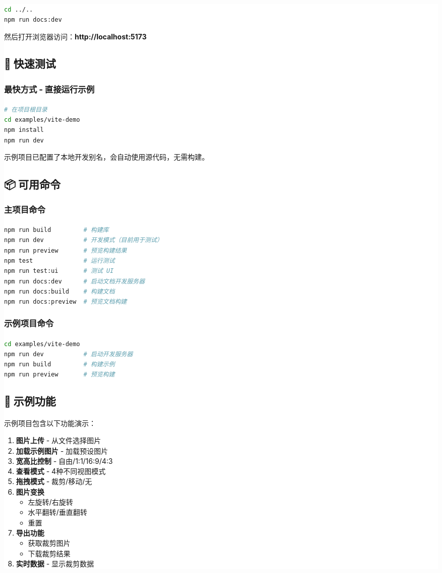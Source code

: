 ```bash
cd ../..
npm run docs:dev
```

然后打开浏览器访问：**http://localhost:5173**

## 🎯 快速测试

### 最快方式 - 直接运行示例

```bash
# 在项目根目录
cd examples/vite-demo
npm install
npm run dev
```

示例项目已配置了本地开发别名，会自动使用源代码，无需构建。

## 📦 可用命令

### 主项目命令

```bash
npm run build         # 构建库
npm run dev           # 开发模式（目前用于测试）
npm run preview       # 预览构建结果
npm test              # 运行测试
npm run test:ui       # 测试 UI
npm run docs:dev      # 启动文档开发服务器
npm run docs:build    # 构建文档
npm run docs:preview  # 预览文档构建
```

### 示例项目命令

```bash
cd examples/vite-demo
npm run dev           # 启动开发服务器
npm run build         # 构建示例
npm run preview       # 预览构建
```

## 🎨 示例功能

示例项目包含以下功能演示：

1. **图片上传** - 从文件选择图片
2. **加载示例图片** - 加载预设图片
3. **宽高比控制** - 自由/1:1/16:9/4:3
4. **查看模式** - 4种不同视图模式
5. **拖拽模式** - 裁剪/移动/无
6. **图片变换**
   - 左旋转/右旋转
   - 水平翻转/垂直翻转
   - 重置
7. **导出功能**
   - 获取裁剪图片
   - 下载裁剪结果
8. **实时数据** - 显示裁剪数据

